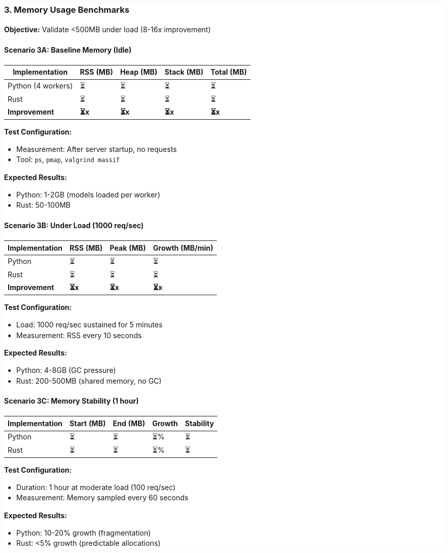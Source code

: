 
### 3. Memory Usage Benchmarks

**Objective:** Validate <500MB under load (8-16x improvement)

#### Scenario 3A: Baseline Memory (Idle)

| Implementation | RSS (MB) | Heap (MB) | Stack (MB) | Total (MB) |
|----------------|----------|-----------|------------|------------|
| Python (4 workers) | ⏳ | ⏳ | ⏳ | ⏳ |
| Rust | ⏳ | ⏳ | ⏳ | ⏳ |
| **Improvement** | **⏳x** | **⏳x** | **⏳x** | **⏳x** |

**Test Configuration:**
- Measurement: After server startup, no requests
- Tool: `ps`, `pmap`, `valgrind massif`

**Expected Results:**
- Python: 1-2GB (models loaded per worker)
- Rust: 50-100MB

#### Scenario 3B: Under Load (1000 req/sec)

| Implementation | RSS (MB) | Peak (MB) | Growth (MB/min) |
|----------------|----------|-----------|-----------------|
| Python | ⏳ | ⏳ | ⏳ |
| Rust | ⏳ | ⏳ | ⏳ |
| **Improvement** | **⏳x** | **⏳x** | **⏳x** |

**Test Configuration:**
- Load: 1000 req/sec sustained for 5 minutes
- Measurement: RSS every 10 seconds

**Expected Results:**
- Python: 4-8GB (GC pressure)
- Rust: 200-500MB (shared memory, no GC)

#### Scenario 3C: Memory Stability (1 hour)

| Implementation | Start (MB) | End (MB) | Growth | Stability |
|----------------|------------|----------|--------|-----------|
| Python | ⏳ | ⏳ | ⏳% | ⏳ |
| Rust | ⏳ | ⏳ | ⏳% | ⏳ |

**Test Configuration:**
- Duration: 1 hour at moderate load (100 req/sec)
- Measurement: Memory sampled every 60 seconds

**Expected Results:**
- Python: 10-20% growth (fragmentation)
- Rust: <5% growth (predictable allocations)
